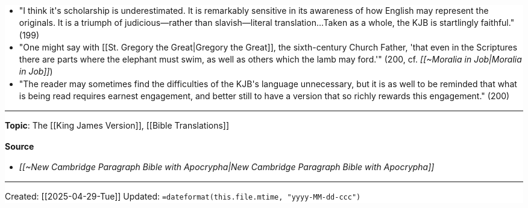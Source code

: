- "I think it's scholarship is underestimated. It is remarkably sensitive in its awareness of how English may represent the originals. It is a triumph of judicious—rather than slavish—literal translation...Taken as a whole, the KJB is startlingly faithful." (199)
- "One might say with [[St. Gregory the Great|Gregory the Great]], the sixth-century Church Father, 'that even in the Scriptures there are parts where the elephant must swim, as well as others which the lamb may ford.'" (200, cf. *[[~Moralia in Job|Moralia in Job]]*)
- "The reader may sometimes find the difficulties of the KJB's language unnecessary, but it is as well to be reminded that what is being read requires earnest engagement, and better still to have a version that so richly rewards this engagement." (200)


--- 
**Topic**: The [[King James Version]], [[Bible Translations]]

**Source**
- *[[~New Cambridge Paragraph Bible with Apocrypha|New Cambridge Paragraph Bible with Apocrypha]]*
 ---
Created: [[2025-04-29-Tue]]
Updated: `=dateformat(this.file.mtime, "yyyy-MM-dd-ccc")`

[^dc]: >**The time has come when all real Protestants should demand** from the Bible societies **the whole Bible**. The day was, and it was not long ago, when every true Protestant had as the motto on his banner, "The Bible and the Bible only; our rule of faith and practice." Therefore the true Protestants should now make a fight for the restoration of the Bible. One of the greatest libraries of sacred writings is contained in what is known as the Apocrypha... It is the fault of Bible societies that this wonderful part of holy writ has been stolen from the Bible. If these Bible societies were truly Protestant they would not commit such a grievous theft. They would not keep the Bible from the common people. What we need today is either a reform or the retirement of the so-called Bible societies. If they are permitted to go on, I fear that they will continue more seriously to hinder the use of the holy scriptures. What we need is a new Luther to arouse us and to lead a new Reformation for the freedom of the Bible. He will find its most powerful enemy not at Rome, but in the "Bible Houses" of the United States and England.<br>–1915 sermon by Episcopal minister Rev. Milo H. Gates, quoted in *[[20CA-01-31-Why Catholic Bibles Are Bigger|Why Catholic Bibles Are Bigger]]* 290
[^41]: "Gell, who thought many of the KJB's marginal readings better than those in the text, complained that 'those marginal notes have been left out, together with the Apocrypha, to make the Bible portable and fit for the pocket' (fol. c4")."